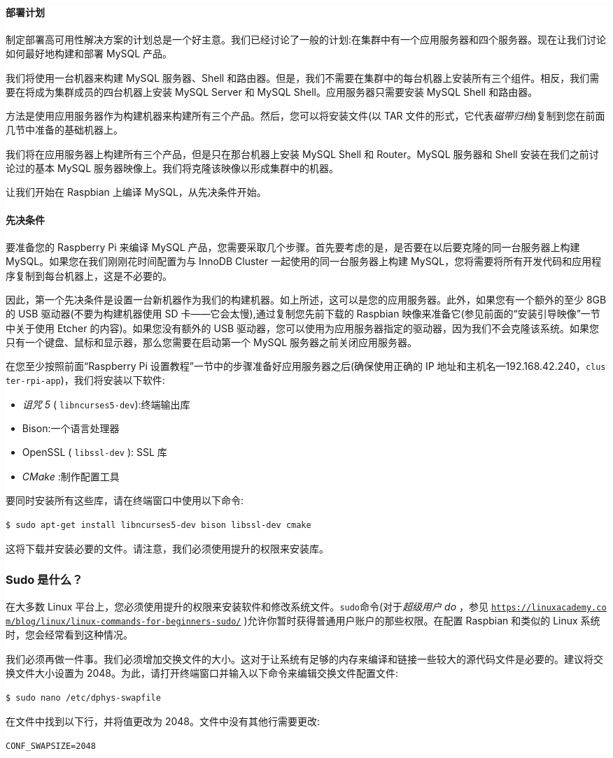 #### 部署计划

制定部署高可用性解决方案的计划总是一个好主意。我们已经讨论了一般的计划:在集群中有一个应用服务器和四个服务器。现在让我们讨论如何最好地构建和部署 MySQL 产品。

我们将使用一台机器来构建 MySQL 服务器、Shell 和路由器。但是，我们不需要在集群中的每台机器上安装所有三个组件。相反，我们需要在将成为集群成员的四台机器上安装 MySQL Server 和 MySQL Shell。应用服务器只需要安装 MySQL Shell 和路由器。

方法是使用应用服务器作为构建机器来构建所有三个产品。然后，您可以将安装文件(以 TAR 文件的形式，它代表*磁带归档*)复制到您在前面几节中准备的基础机器上。

我们将在应用服务器上构建所有三个产品，但是只在那台机器上安装 MySQL Shell 和 Router。MySQL 服务器和 Shell 安装在我们之前讨论过的基本 MySQL 服务器映像上。我们将克隆该映像以形成集群中的机器。

让我们开始在 Raspbian 上编译 MySQL，从先决条件开始。

#### 先决条件

要准备您的 Raspberry Pi 来编译 MySQL 产品，您需要采取几个步骤。首先要考虑的是，是否要在以后要克隆的同一台服务器上构建 MySQL。如果您在我们刚刚花时间配置为与 InnoDB Cluster 一起使用的同一台服务器上构建 MySQL，您将需要将所有开发代码和应用程序复制到每台机器上，这是不必要的。

因此，第一个先决条件是设置一台新机器作为我们的构建机器。如上所述，这可以是您的应用服务器。此外，如果您有一个额外的至少 8GB 的 USB 驱动器(不要为构建机器使用 SD 卡——它会太慢),通过复制您先前下载的 Raspbian 映像来准备它(参见前面的“安装引导映像”一节中关于使用 Etcher 的内容)。如果您没有额外的 USB 驱动器，您可以使用为应用服务器指定的驱动器，因为我们不会克隆该系统。如果您只有一个键盘、鼠标和显示器，那么您需要在启动第一个 MySQL 服务器之前关闭应用服务器。

在您至少按照前面“Raspberry Pi 设置教程”一节中的步骤准备好应用服务器之后(确保使用正确的 IP 地址和主机名—192.168.42.240，`cluster-rpi-app`)，我们将安装以下软件:

*   *诅咒 5* ( `libncurses5-dev`):终端输出库

*   Bison:一个语言处理器

*   OpenSSL ( `libssl-dev` ): SSL 库

*   *CMake* :制作配置工具

要同时安装所有这些库，请在终端窗口中使用以下命令:

```
$ sudo apt-get install libncurses5-dev bison libssl-dev cmake

```

这将下载并安装必要的文件。请注意，我们必须使用提升的权限来安装库。

### Sudo 是什么？

在大多数 Linux 平台上，您必须使用提升的权限来安装软件和修改系统文件。`sudo`命令(对于*超级用户 do* ，参见 [`https://linuxacademy.com/blog/linux/linux-commands-for-beginners-sudo/`](https://linuxacademy.com/blog/linux/linux-commands-for-beginners-sudo/) )允许你暂时获得普通用户账户的那些权限。在配置 Raspbian 和类似的 Linux 系统时，您会经常看到这种情况。

我们必须再做一件事。我们必须增加交换文件的大小。这对于让系统有足够的内存来编译和链接一些较大的源代码文件是必要的。建议将交换文件大小设置为 2048。为此，请打开终端窗口并输入以下命令来编辑交换文件配置文件:

```
$ sudo nano /etc/dphys-swapfile

```

在文件中找到以下行，并将值更改为 2048。文件中没有其他行需要更改:

```
CONF_SWAPSIZE=2048

```
